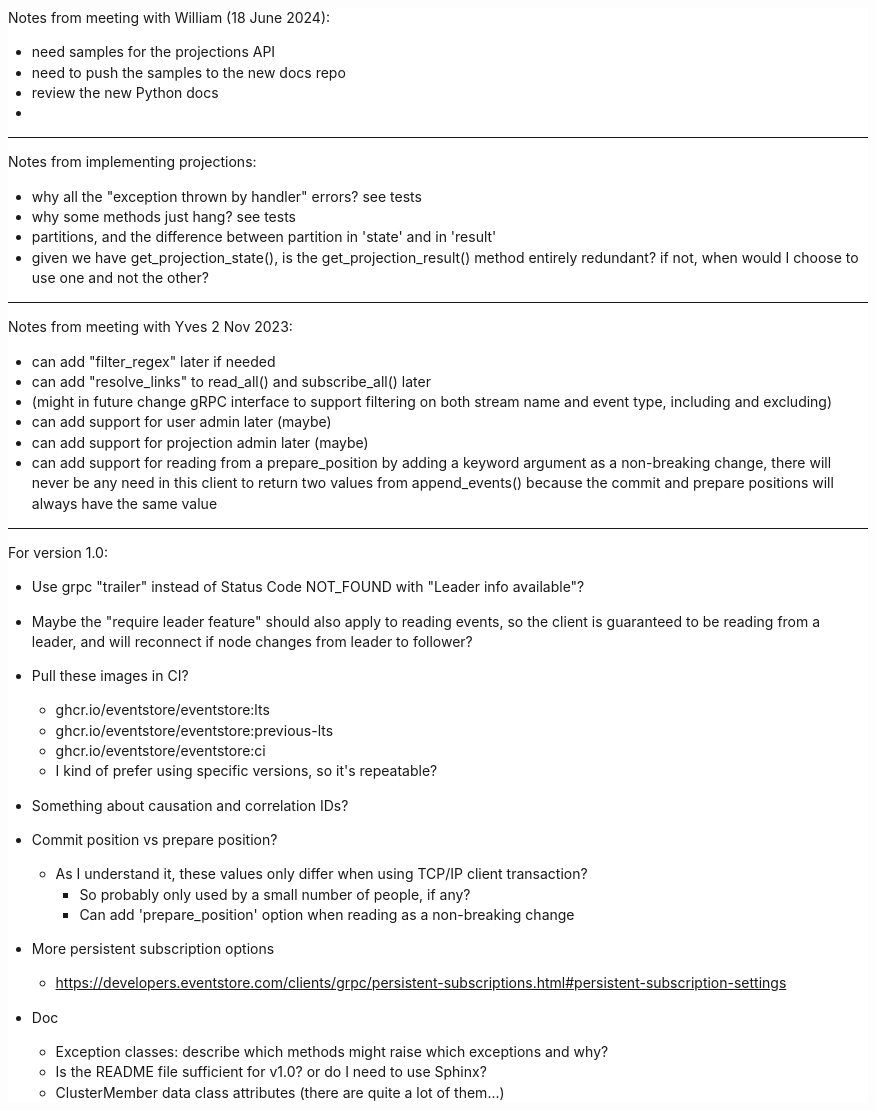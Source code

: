 Notes from meeting with William (18 June 2024):

- need samples for the projections API
- need to push the samples to the new docs repo
- review the new Python docs
-

----

Notes from implementing projections:

- why all the "exception thrown by handler" errors? see tests
- why some methods just hang? see tests
- partitions, and the difference between partition in 'state' and in 'result'
- given we have get_projection_state(), is the get_projection_result() method entirely redundant? if not, when would I choose to use one and not the other?

---
Notes from meeting with Yves 2 Nov 2023:
- can add "filter_regex" later if needed
- can add "resolve_links" to read_all() and subscribe_all() later
- (might in future change gRPC interface to support filtering on both stream name and event type, including and excluding)
- can add support for user admin later (maybe)
- can add support for projection admin later (maybe)
- can add support for reading from a prepare_position by adding a keyword argument as a non-breaking change, there will never be any need in this client to return two values from append_events() because the commit and prepare positions will always have the same value

---

For version 1.0:

* Use grpc "trailer" instead of Status Code NOT_FOUND with "Leader info available"?

* Maybe the "require leader feature" should also apply to reading events, so the client
  is guaranteed to be reading from a leader, and will reconnect if node changes from
  leader to follower?

* Pull these images in CI?
  * ghcr.io/eventstore/eventstore:lts
  * ghcr.io/eventstore/eventstore:previous-lts
  * ghcr.io/eventstore/eventstore:ci
  * I kind of prefer using specific versions, so it's repeatable?

* Something about causation and correlation IDs?

* Commit position vs prepare position?
  * As I understand it, these values only differ when using TCP/IP client transaction?
    * So probably only used by a small number of people, if any?
    * Can add 'prepare_position' option when reading as a non-breaking change

* More persistent subscription options
  * https://developers.eventstore.com/clients/grpc/persistent-subscriptions.html#persistent-subscription-settings

* Doc
  * Exception classes: describe which methods might raise which exceptions and why?
  * Is the README file sufficient for v1.0? or do I need to use Sphinx?
  * ClusterMember data class attributes (there are quite a lot of them...)
